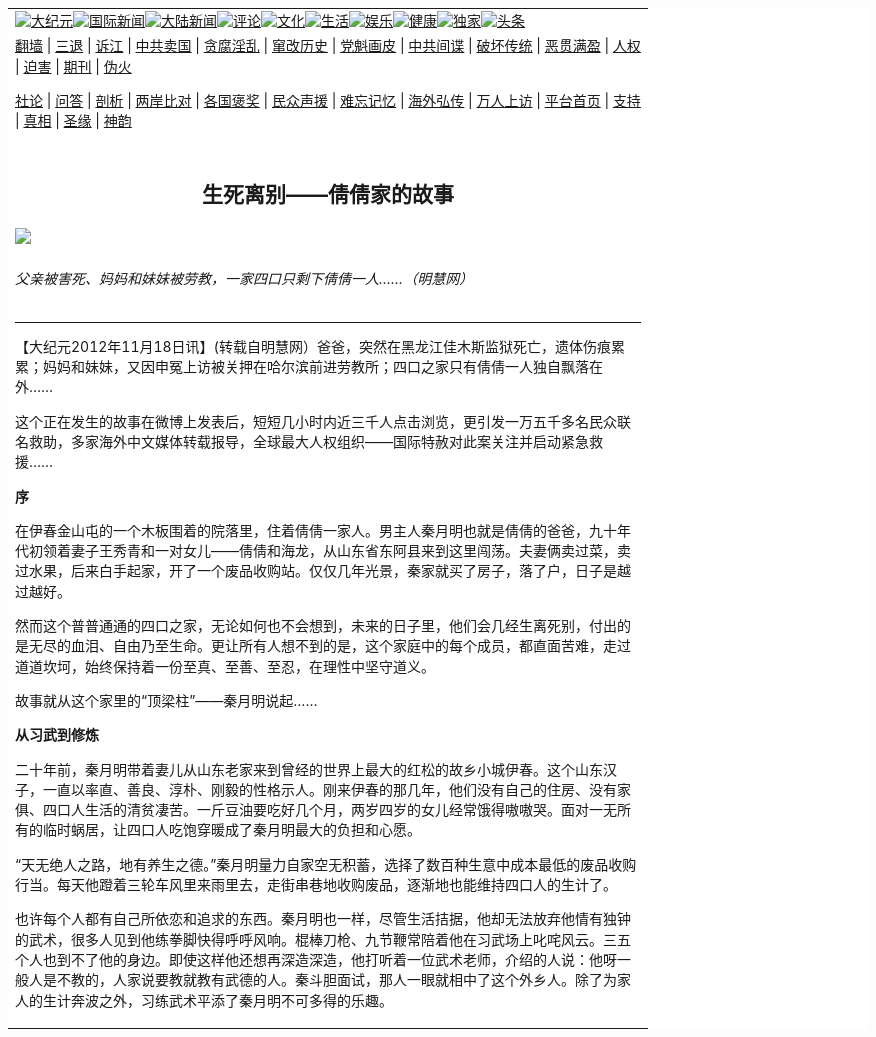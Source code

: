 <a name="1" id="1" target="_blank"></a><span id="1"></span>
<table align=center border="0"><tr><td colspan="2" VALIGN=TOP><a href="https://github.com/abqwzl3002/djy/blob/master/gb/nsc413.md#1"><img src="https://raw.githubusercontent.com/abqwzl3002/www/master/t/djy/1.jpg" title="大纪元"></a><a href="https://github.com/abqwzl3002/djy/blob/master/gb/n24hr.md#1"><img src="https://raw.githubusercontent.com/abqwzl3002/www/master/t/djy/3.jpg" title="国际新闻"></a><a href="https://github.com/abqwzl3002/djy/blob/master/gb/nsc413.md#1"><img src="https://raw.githubusercontent.com/abqwzl3002/www/master/t/djy/4.jpg" title="大陆新闻"></a><a href="https://github.com/abqwzl3002/djy/blob/master/gb/news392.md#1"><img src="https://raw.githubusercontent.com/abqwzl3002/www/master/t/djy/5.jpg" title="评论"></a><a href="https://github.com/abqwzl3002/djy/blob/master/gb/news2007.md#1"><img src="https://raw.githubusercontent.com/abqwzl3002/www/master/t/djy/6.jpg" title="文化"></a><a href="https://github.com/abqwzl3002/djy/blob/master/gb/news2008.md#1"><img src="https://raw.githubusercontent.com/abqwzl3002/www/master/t/djy/7.jpg" title="生活"></a><a href="https://github.com/abqwzl3002/djy/blob/master/gb/ncyule.md#1"><img src="https://raw.githubusercontent.com/abqwzl3002/www/master/t/djy/8.jpg" title="娱乐"></a><a href="https://github.com/abqwzl3002/djy/blob/master/gb/nsc1002.md#1"><img src="https://raw.githubusercontent.com/abqwzl3002/www/master/t/djy/9.jpg" title="健康"><a href="https://github.com/abqwzl3002/djy/blob/master/gb/nf6092.md#1"><img src="https://raw.githubusercontent.com/abqwzl3002/www/master/t/djy/10a.jpg" title="独家"></a><a href="https://github.com/abqwzl3002/djy/blob/master/gb/nf4514.md#1"><img src="https://raw.githubusercontent.com/abqwzl3002/www/master/t/djy/12a.jpg" title="头条"></a></td></tr>
<tr><td colspan="2" VALIGN=TOP><a target="_blank" href="https://github.com/abqwzl3002/www/blob/master/README.md?zsrh#1">翻墙</a> | <a target="_blank" href="https://github.com/abqwzl3002/djy/blob/master/gb/nf5657.md#1">三退</a> | <a target="_blank" href="https://github.com/abqwzl3002/djy/blob/master/gb/nf6124.md#1">诉江</a> | <a target="_blank" href="https://github.com/abqwzl3002/djy/blob/master/gb/nf1176117.md#1">中共卖国</a> | <a target="_blank" href="https://github.com/abqwzl3002/djy/blob/master/gb/nf5773.md#1">贪腐淫乱</a> | <a target="_blank" href="https://github.com/abqwzl3002/djy/blob/master/gb/nf1176115.md#1">窜改历史</a> | <a target="_blank" href="https://github.com/abqwzl3002/djy/blob/master/gb/nf1176107.md#1">党魁画皮</a> | <a target="_blank" href="https://github.com/abqwzl3002/djy/blob/master/gb/nf1320400.md#1">中共间谍</a> | <a target="_blank" href="https://github.com/abqwzl3002/djy/blob/master/gb/nf1176114.md#1">破坏传统</a> | <a target="_blank" href="https://github.com/abqwzl3002/ntdtv/blob/master/gb/prog447_1.md#1">恶贯满盈</a> | <a target="_blank" href="https://github.com/abqwzl3002/djy/blob/master/gb/ncid278.md#1">人权</a> | <a target="_blank" href="https://github.com/abqwzl3002/djy/blob/master/gb/nf1176111.md#1">迫害</a> | <a target="_blank" href="https://gitlab.com/szzdlab/mh-qikan/blob/master/README.md#1">期刊</a> | <a target="_blank" href="https://github.com/abqwzl3002/djy/blob/master/gb/nf5562.md#1">伪火</a></p><p><a target="_blank" href="https://github.com/abqwzl3002/djy/blob/master/gb/9p.md#1">社论</a> | <a target="_blank" href="https://github.com/abqwzl3002/djy/blob/master/gb/nf4378.md#1">问答</a> | <a target="_blank" href="https://github.com/abqwzl3002/djy/blob/master/gb/nf5792.md#1">剖析</a> | <a target="_blank" href="https://github.com/abqwzl3002/djy/blob/master/gb/nf5735.md#1">两岸比对</a> | <a target="_blank" href="https://github.com/abqwzl3002/djy/blob/master/gb/nf6119.md#1">各国褒奖</a> | <a target="_blank" href="https://github.com/abqwzl3002/djy/blob/master/gb/nf6120.md#1">民众声援</a> | <a target="_blank" href="https://github.com/abqwzl3002/djy/blob/master/gb/nf1188594.md#1">难忘记忆</a> | <a target="_blank" href="https://github.com/abqwzl3002/djy/blob/master/gb/nf3180.md#1">海外弘传</a> | <a target="_blank" href="https://github.com/abqwzl3002/djy/blob/master/gb/nf5410.md#1">万人上访</a> | <a target="_blank" href="https://github.com/abqwzl3002/www/blob/master/README.md?zsrh#1">平台首页</a> | <a target="_blank" href="https://github.com/abqwzl3002/djy/blob/master/gb/nf4386.md#1">支持</a> | <a target="_blank" href="https://github.com/abqwzl3002/djy/blob/master/gb/nf4389.md#1">真相</a> | <a target="_blank" href="https://github.com/abqwzl3002/djy/blob/master/gb/nf5790.md#1">圣缘</a> | <a target="_blank" href="https://github.com/abqwzl3002/djy/blob/master/gb/nf4786.md#1">神韵</a></td></tr>
<tr><td VALIGN=TOP width="626"><h2 align=center>生死离别——倩倩家的故事</h2>
<img width="600" src="https://i.epochtimes.com/assets/uploads/2012/11/1211180906301667.jpg" />
<h6>父亲被害死、妈妈和妹妹被劳教，一家四口只剩下倩倩一人……（明慧网）
</h6>
<hr>
	<p>【大纪元2012年11月18日讯】(转载自明慧网）爸爸，突然在黑龙江佳木斯监狱死亡，遗体伤痕累累；妈妈和妹妹，又因申冤上访被关押在哈尔滨前进劳教所；四口之家只有倩倩一人独自飘落在外……</p>
<p>这个正在发生的故事在微博上发表后，短短几小时内近三千人点击浏览，更引发一万五千多名民众联名救助，多家海外中文媒体转载报导，全球最大人权组织——国际特赦对此案关注并启动紧急救援……</p>
<p><b>序</b></p>
<p>在伊春金山屯的一个木板围着的院落里，住着倩倩一家人。男主人秦月明也就是倩倩的爸爸，九十年代初领着妻子王秀青和一对女儿——倩倩和海龙，从山东省东阿县来到这里闯荡。夫妻俩卖过菜，卖过水果，后来白手起家，开了一个废品收购站。仅仅几年光景，秦家就买了房子，落了户，日子是越过越好。</p>
<p>然而这个普普通通的四口之家，无论如何也不会想到，未来的日子里，他们会几经生离死别，付出的是无尽的血泪、自由乃至生命。更让所有人想不到的是，这个家庭中的每个成员，都直面苦难，走过道道坎坷，始终保持着一份至真、至善、至忍，在理性中坚守道义。</p>
<p>故事就从这个家里的“顶梁柱”——秦月明说起……</p>
<p><b>从习武到修炼</b></p>
<p>二十年前，秦月明带着妻儿从山东老家来到曾经的世界上最大的红松的故乡小城伊春。这个山东汉子，一直以率直、善良、淳朴、刚毅的性格示人。刚来伊春的那几年，他们没有自己的住房、没有家俱、四口人生活的清贫凄苦。一斤豆油要吃好几个月，两岁四岁的女儿经常饿得嗷嗷哭。面对一无所有的临时蜗居，让四口人吃饱穿暖成了秦月明最大的负担和心愿。</p>
<p>“天无绝人之路，地有养生之德。”秦月明量力自家空无积蓄，选择了数百种生意中成本最低的废品收购行当。每天他蹬着三轮车风里来雨里去，走街串巷地收购废品，逐渐地也能维持四口人的生计了。</p>
<p>也许每个人都有自己所依恋和追求的东西。秦月明也一样，尽管生活拮据，他却无法放弃他情有独钟的武术，很多人见到他练拳脚快得呼呼风响。棍棒刀枪、九节鞭常陪着他在习武场上叱咤风云。三五个人也到不了他的身边。即使这样他还想再深造深造，他打听着一位武术老师，介绍的人说：他呀一般人是不教的，人家说要教就教有武德的人。秦斗胆面试，那人一眼就相中了这个外乡人。除了为家人的生计奔波之外，习练武术平添了秦月明不可多得的乐趣。</p>